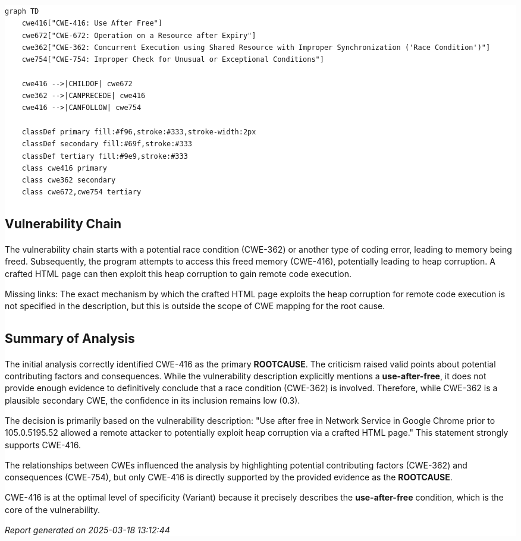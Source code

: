 ```mermaid
graph TD
    cwe416["CWE-416: Use After Free"]
    cwe672["CWE-672: Operation on a Resource after Expiry"]
    cwe362["CWE-362: Concurrent Execution using Shared Resource with Improper Synchronization ('Race Condition')"]
    cwe754["CWE-754: Improper Check for Unusual or Exceptional Conditions"]

    cwe416 -->|CHILDOF| cwe672
    cwe362 -->|CANPRECEDE| cwe416
    cwe416 -->|CANFOLLOW| cwe754

    classDef primary fill:#f96,stroke:#333,stroke-width:2px
    classDef secondary fill:#69f,stroke:#333
    classDef tertiary fill:#9e9,stroke:#333
    class cwe416 primary
    class cwe362 secondary
    class cwe672,cwe754 tertiary
```

## Vulnerability Chain
The vulnerability chain starts with a potential race condition (CWE-362) or another type of coding error, leading to memory being freed. Subsequently, the program attempts to access this freed memory (CWE-416), potentially leading to heap corruption. A crafted HTML page can then exploit this heap corruption to gain remote code execution.

Missing links: The exact mechanism by which the crafted HTML page exploits the heap corruption for remote code execution is not specified in the description, but this is outside the scope of CWE mapping for the root cause.

## Summary of Analysis
The initial analysis correctly identified CWE-416 as the primary **ROOTCAUSE**. The criticism raised valid points about potential contributing factors and consequences. While the vulnerability description explicitly mentions a **use-after-free**, it does not provide enough evidence to definitively conclude that a race condition (CWE-362) is involved. Therefore, while CWE-362 is a plausible secondary CWE, the confidence in its inclusion remains low (0.3).

The decision is primarily based on the vulnerability description: "Use after free in Network Service in Google Chrome prior to 105.0.5195.52 allowed a remote attacker to potentially exploit heap corruption via a crafted HTML page." This statement strongly supports CWE-416.

The relationships between CWEs influenced the analysis by highlighting potential contributing factors (CWE-362) and consequences (CWE-754), but only CWE-416 is directly supported by the provided evidence as the **ROOTCAUSE**.

CWE-416 is at the optimal level of specificity (Variant) because it precisely describes the **use-after-free** condition, which is the core of the vulnerability.



*Report generated on 2025-03-18 13:12:44*
